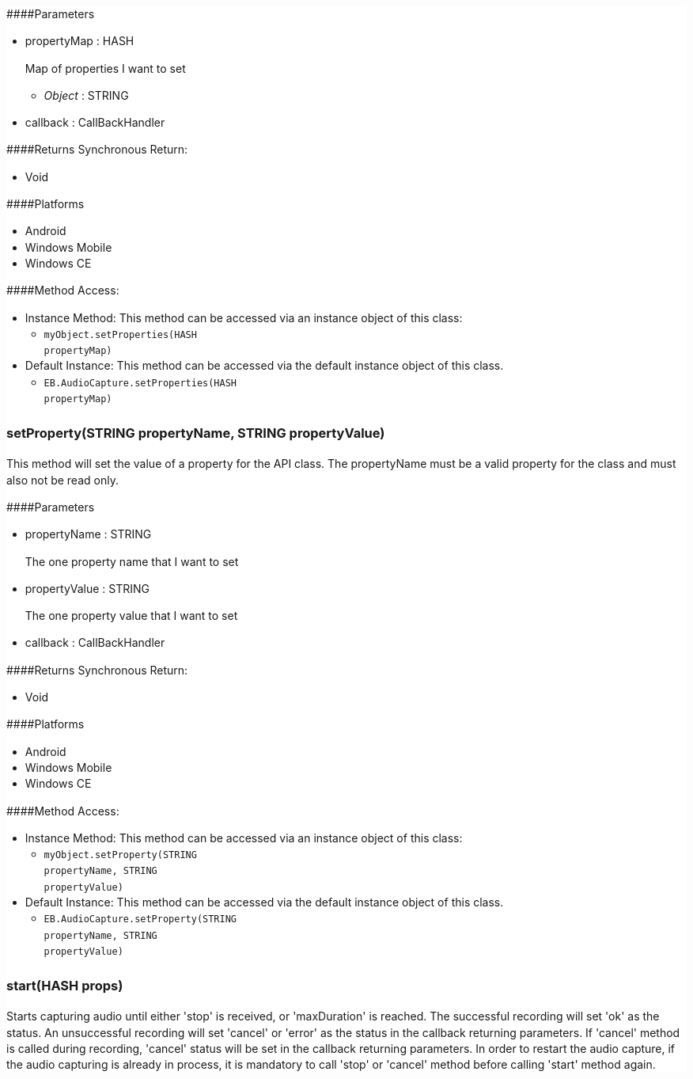 ####Parameters
<ul><li>propertyMap : <span class='text-info'>HASH</span><p>Map of properties I want to set </p></li><ul><li><i>Object</i> : <span class='text-info'>STRING</span><p> </p></li></ul><li>callback : <span class='text-info'>CallBackHandler</span></li></ul>

####Returns
Synchronous Return:

* Void

####Platforms

* Android
* Windows Mobile
* Windows CE

####Method Access:

* Instance Method: This method can be accessed via an instance object of this class: 
	* <code>myObject.setProperties(<span class="text-info">HASH</span> propertyMap)</code>
* Default Instance: This method can be accessed via the default instance object of this class. 
	* <code>EB.AudioCapture.setProperties(<span class="text-info">HASH</span> propertyMap)</code> 


### setProperty(<span class="text-info">STRING</span> propertyName, <span class="text-info">STRING</span> propertyValue)
This method will set the value of a property for the API class. The propertyName must be a valid property for the class and must also not be read only.

####Parameters
<ul><li>propertyName : <span class='text-info'>STRING</span><p>The one property name that I want to set </p></li><li>propertyValue : <span class='text-info'>STRING</span><p>The one property value that I want to set </p></li><li>callback : <span class='text-info'>CallBackHandler</span></li></ul>

####Returns
Synchronous Return:

* Void

####Platforms

* Android
* Windows Mobile
* Windows CE

####Method Access:

* Instance Method: This method can be accessed via an instance object of this class: 
	* <code>myObject.setProperty(<span class="text-info">STRING</span> propertyName, <span class="text-info">STRING</span> propertyValue)</code>
* Default Instance: This method can be accessed via the default instance object of this class. 
	* <code>EB.AudioCapture.setProperty(<span class="text-info">STRING</span> propertyName, <span class="text-info">STRING</span> propertyValue)</code> 


### start(<span class="text-info">HASH</span> props)
Starts capturing audio until either 'stop' is received, or 'maxDuration' is reached. The successful recording will set 'ok' as the status. An unsuccessful recording will set 'cancel' or 'error' as the status in the callback returning parameters. If 'cancel' method is called during recording, 'cancel' status will be set in the callback returning parameters. In order to restart the audio capture, if the audio capturing is already in process, it is mandatory to call 'stop' or 'cancel' method before calling 'start' method again.
